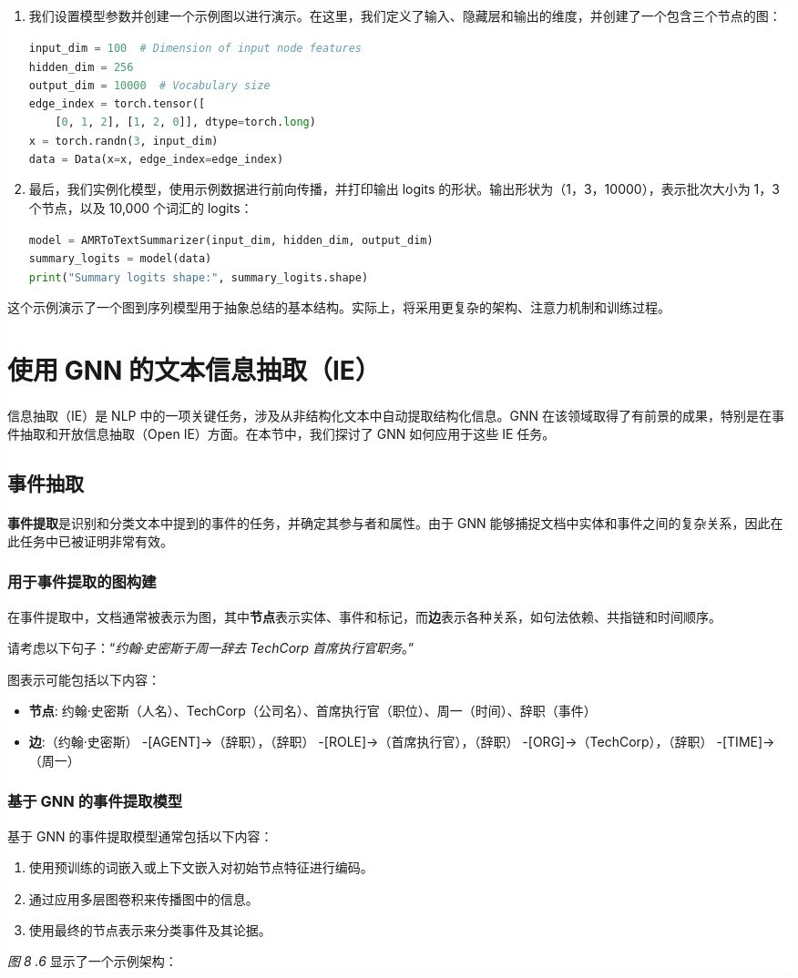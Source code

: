 1.  我们设置模型参数并创建一个示例图以进行演示。在这里，我们定义了输入、隐藏层和输出的维度，并创建了一个包含三个节点的图：

    ```py
    input_dim = 100  # Dimension of input node features
    hidden_dim = 256
    output_dim = 10000  # Vocabulary size
    edge_index = torch.tensor([
        [0, 1, 2], [1, 2, 0]], dtype=torch.long)
    x = torch.randn(3, input_dim)
    data = Data(x=x, edge_index=edge_index)
    ```

1.  最后，我们实例化模型，使用示例数据进行前向传播，并打印输出 logits 的形状。输出形状为（1，3，10000），表示批次大小为 1，3 个节点，以及 10,000 个词汇的 logits：

    ```py
    model = AMRToTextSummarizer(input_dim, hidden_dim, output_dim)
    summary_logits = model(data)
    print("Summary logits shape:", summary_logits.shape)
    ```

这个示例演示了一个图到序列模型用于抽象总结的基本结构。实际上，将采用更复杂的架构、注意力机制和训练过程。

# 使用 GNN 的文本信息抽取（IE）

信息抽取（IE）是 NLP 中的一项关键任务，涉及从非结构化文本中自动提取结构化信息。GNN 在该领域取得了有前景的成果，特别是在事件抽取和开放信息抽取（Open IE）方面。在本节中，我们探讨了 GNN 如何应用于这些 IE 任务。

## 事件抽取

**事件提取**是识别和分类文本中提到的事件的任务，并确定其参与者和属性。由于 GNN 能够捕捉文档中实体和事件之间的复杂关系，因此在此任务中已被证明非常有效。

### 用于事件提取的图构建

在事件提取中，文档通常被表示为图，其中**节点**表示实体、事件和标记，而**边**表示各种关系，如句法依赖、共指链和时间顺序。

请考虑以下句子：“*约翰·史密斯于周一辞去 TechCorp 首席执行官职务*。”

图表示可能包括以下内容：

+   **节点**: 约翰·史密斯（人名）、TechCorp（公司名）、首席执行官（职位）、周一（时间）、辞职（事件）

+   **边**:（约翰·史密斯） -[AGENT]->（辞职），（辞职） -[ROLE]->（首席执行官），（辞职） -[ORG]->（TechCorp），（辞职） -[TIME]->（周一）

### 基于 GNN 的事件提取模型

基于 GNN 的事件提取模型通常包括以下内容：

1.  使用预训练的词嵌入或上下文嵌入对初始节点特征进行编码。

1.  通过应用多层图卷积来传播图中的信息。

1.  使用最终的节点表示来分类事件及其论据。

*图 8* *.6* 显示了一个示例架构：
